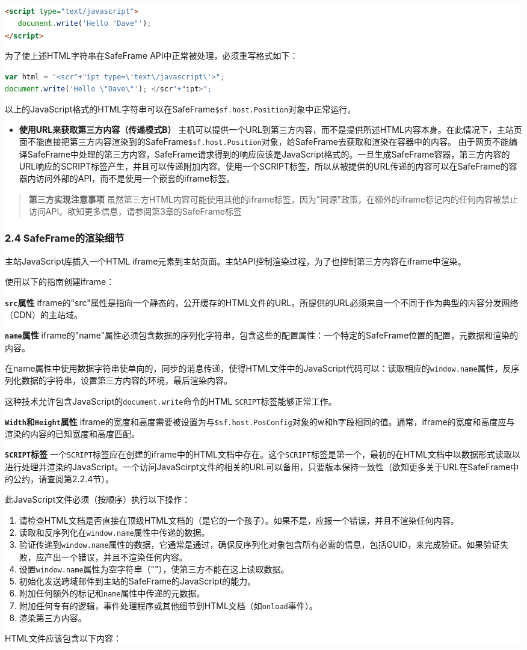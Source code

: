  ``` html
<script type="text/javascript">
 	document.write('Hello "Dave"');
</script> 
 ```
 为了使上述HTML字符串在SafeFrame API中正常被处理，必须重写格式如下：
 
 ``` js
 var html = "<scr"+"ipt type=\'text\/javascript\'>";
 document.write('Hello \"Dave\"'); </scr"+"ipt>";
 ```
 以上的JavaScript格式的HTML字符串可以在SafeFrame`$sf.host.Position`对象中正常运行。
 - **使用URL来获取第三方内容（传递模式B）**
 主机可以提供一个URL到第三方内容，而不是提供所述HTML内容本身。在此情况下，主站页面不能直接把第三方内容渲染到的SafeFrame`$sf.host.Position`对象，给SafeFrame去获取和渲染在容器中的内容。
 由于网页不能编译SafeFrame中处理的第三方内容，SafeFrame请求得到的响应应该是JavaScript格式的。一旦生成SafeFrame容器，第三方内容的URL响应的SCRIPT标签产生，并且可以传递附加内容。使用一个SCRIPT标签，所以从被提供的URL传递的内容可以在SafeFrame的容器内访问外部的API，而不是使用一个嵌套的iframe标签。

 > **第三方实现注意事项**
 > 虽然第三方HTML内容可能使用其他的iframe标签，因为"同源"政策，在额外的iframe标记内的任何内容被禁止访问API。欲知更多信息，请参阅第3章的SafeFrame标签
 >

### 2.4 SafeFrame的渲染细节
主站JavaScript库插入一个HTML iframe元素到主站页面。主站API控制渲染过程，为了也控制第三方内容在iframe中渲染。

使用以下的指南创建iframe：

**`src`属性**
iframe的"src"属性是指向一个静态的，公开缓存的HTML文件的URL。所提供的URL必须来自一个不同于作为典型的内容分发网络（CDN）的主站域。

**`name`属性**
iframe的"name"属性必须包含数据的序列化字符串，包含这些的配置属性：一个特定的SafeFrame位置的配置，元数据和渲染的内容。

在name属性中使用数据字符串使单向的，同步的消息传递，使得HTML文件中的JavaScript代码可以：读取相应的`window.name`属性，反序列化数据的字符串，设置第三方内容的环境，最后渲染内容。

这种技术允许包含JavaScript的`document.write`命令的HTML `SCRIPT`标签能够正常工作。

**`Width`和`Height`属性**
iframe的宽度和高度需要被设置为与`$sf.host.PosConfig`对象的w和h字段相同的值。通常，iframe的宽度和高度应与渲染的内容的已知宽度和高度匹配。

**`SCRIPT`标签**
一个`SCRIPT`标签应在创建的iframe中的HTML文档中存在。这个`SCRIPT`标签是第一个，最初的在HTML文档中以数据形式读取以进行处理并渲染的JavaScript。一个访问JavaScirpt文件的相关的URL可以备用，只要版本保持一致性（欲知更多关于URL在SafeFrame中的公约，请查阅第2.2.4节）。

此JavaScript文件必须（按顺序）执行以下操作：

 1. 请检查HTML文档是否直接在顶级HTML文档的（是它的一个孩子）。如果不是，应报一个错误，并且不渲染任何内容。
 2. 读取和反序列化在`window.name`属性中传递的数据。
 3. 验证传递到`window.name`属性的数据，它通常是通过，确保反序列化对象包含所有必需的信息，包括GUID，来完成验证。如果验证失败，应产出一个错误，并且不渲染任何内容。
 4. 设置`window.name`属性为空字符串（""），使第三方不能在这上读取数据。
 5. 初始化发送跨域邮件到主站的SafeFrame的JavaScript的能力。
 6. 附加任何额外的标记和`name`属性中传递的元数据。
 7. 附加任何专有的逻辑，事件处理程序或其他细节到HTML文档（如`onload`事件）。
 8. 渲染第三方内容。

HTML文件应该包含以下内容：
